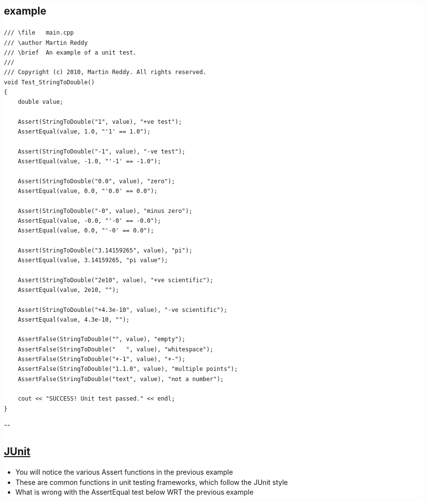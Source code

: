## example

```
/// \file   main.cpp
/// \author Martin Reddy
/// \brief  An example of a unit test.
///
/// Copyright (c) 2010, Martin Reddy. All rights reserved.
void Test_StringToDouble()
{
	double value;

	Assert(StringToDouble("1", value), "+ve test");
	AssertEqual(value, 1.0, "'1' == 1.0");

	Assert(StringToDouble("-1", value), "-ve test");
	AssertEqual(value, -1.0, "'-1' == -1.0");

	Assert(StringToDouble("0.0", value), "zero");
	AssertEqual(value, 0.0, "'0.0' == 0.0");

	Assert(StringToDouble("-0", value), "minus zero");
	AssertEqual(value, -0.0, "'-0' == -0.0");
	AssertEqual(value, 0.0, "'-0' == 0.0");

	Assert(StringToDouble("3.14159265", value), "pi");
	AssertEqual(value, 3.14159265, "pi value");

	Assert(StringToDouble("2e10", value), "+ve scientific");
	AssertEqual(value, 2e10, "");

	Assert(StringToDouble("+4.3e-10", value), "-ve scientific");
	AssertEqual(value, 4.3e-10, "");

	AssertFalse(StringToDouble("", value), "empty");
	AssertFalse(StringToDouble("   ", value), "whitespace");
	AssertFalse(StringToDouble("+-1", value), "+-");
	AssertFalse(StringToDouble("1.1.0", value), "multiple points");
	AssertFalse(StringToDouble("text", value), "not a number");

	cout << "SUCCESS! Unit test passed." << endl;
}
```

--

## [JUnit](http://junit.org/junit4/)

- You will notice the various Assert functions in the previous example
- These are common functions in unit testing frameworks, which follow the JUnit style
- What is wrong with the AssertEqual test below WRT the previous example
